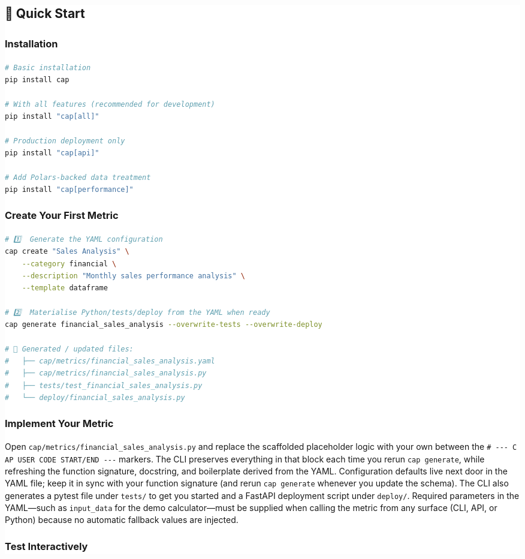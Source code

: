 ## 🚀 Quick Start

### Installation

```bash
# Basic installation
pip install cap

# With all features (recommended for development)
pip install "cap[all]"

# Production deployment only
pip install "cap[api]"

# Add Polars-backed data treatment
pip install "cap[performance]"
```

### Create Your First Metric

```bash
# 1️⃣  Generate the YAML configuration
cap create "Sales Analysis" \
    --category financial \
    --description "Monthly sales performance analysis" \
    --template dataframe

# 2️⃣  Materialise Python/tests/deploy from the YAML when ready
cap generate financial_sales_analysis --overwrite-tests --overwrite-deploy

# 📁 Generated / updated files:
#   ├── cap/metrics/financial_sales_analysis.yaml
#   ├── cap/metrics/financial_sales_analysis.py
#   ├── tests/test_financial_sales_analysis.py
#   └── deploy/financial_sales_analysis.py
```

### Implement Your Metric

Open `cap/metrics/financial_sales_analysis.py` and replace the scaffolded placeholder
logic with your own between the `# --- CAP USER CODE START/END ---` markers. The CLI
preserves everything in that block each time you rerun `cap generate`, while refreshing
the function signature, docstring, and boilerplate derived from the YAML. Configuration
defaults live next door in the YAML file; keep it in sync with your function signature
(and rerun `cap generate` whenever you update the schema). The CLI also generates a
pytest file under `tests/` to get you started and a FastAPI deployment script under
`deploy/`. Required parameters in the YAML—such as `input_data` for the demo
calculator—must be supplied when calling the metric from any surface (CLI, API, or
Python) because no automatic fallback values are injected.

### Test Interactively
